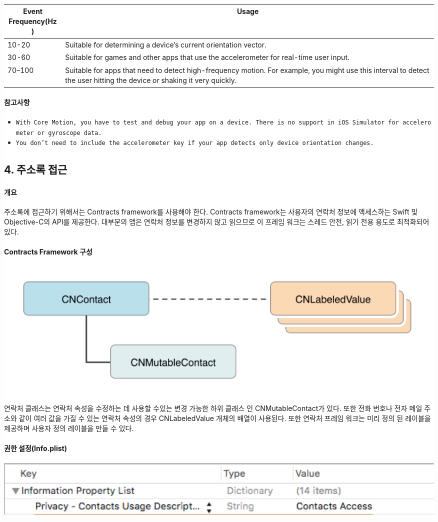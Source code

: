 | Event Frequency(Hz) | Usage                                    |
| ------------------- | ---------------------------------------- |
| 10-20               | Suitable for determining a device’s current orientation vector. |
| 30-60               | Suitable for games and other apps that use the accelerometer for real-time user input. |
| 70–100              | Suitable for apps that need to detect high-frequency motion. For example, you might use this interval to detect the user hitting the device or shaking it very quickly. |

#### 참고사항

* `With Core Motion, you have to test and debug your app on a device. There is no support in iOS Simulator for accelerometer or gyroscope data.`
* `You don’t need to include the accelerometer key if your app detects only device orientation changes.`


## 4. 주소록 접근<a id="ch-4"></a>

#### 개요

주소록에 접근하기 위해서는 Contracts framework를 사용해야 한다. Contracts framework는 사용자의 연락처 정보에 액세스하는 Swift 및 Objective-C의 API를 제공한다. 대부분의 앱은 연락처 정보를 변경하지 않고 읽으므로 이 프레임 워크는 스레드 안전, 읽기 전용 용도로 최적화되어 있다.

#### Contracts Framework 구성

![사진](https://github.com/nrcrzl93/IOS-STUDY/blob/master/Contacts.PNG?raw=true)

 연락처 클래스는 연락처 속성을 수정하는 데 사용할 수있는 변경 가능한 하위 클래스 인 CNMutableContact가 있다. 또한 전화 번호나 전자 메일 주소와 같이 여러 값을 가질 수 있는 연락처 속성의 경우 CNLabeledValue 개체의 배열이 사용된다. 또한 연락처 프레임 워크는 미리 정의 된 레이블을 제공하며 사용자 정의 레이블을 만들 수 있다.

#### 권한 설정(Info.plist)

![사진](https://github.com/nrcrzl93/IOS-STUDY/blob/master/연락처.png?raw=true)
